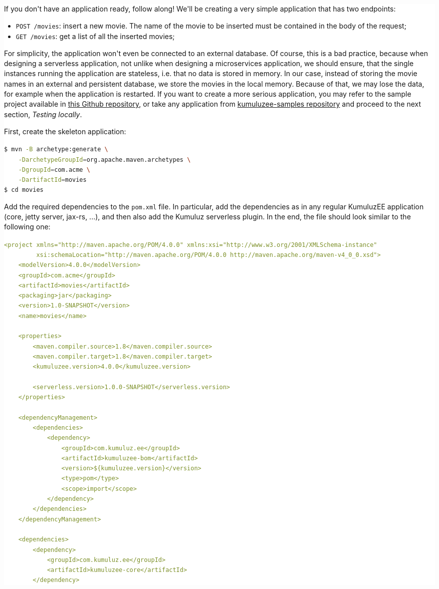 If you don't have an application ready, follow along! We'll be creating a very simple application that has two endpoints:
* `POST /movies`: insert a new movie. The name of the movie to be inserted must be contained in the body of the request;
* `GET /movies`: get a list of all the inserted movies;

For simplicity, the application won't even be connected to an external database. Of course, this is a bad practice, because when designing a serverless application, not unlike when designing a microservices application, we should ensure, that the single instances running the application are stateless, i.e. that no data is stored in memory. In our case, instead of storing the movie names in an external and persistent database, we store the movies in the local memory. Because of that, we may lose the data, for example when the application is restarted. If you want to create a more serious application, you may refer to the sample project available in [this Github repository](https://github.com/BorisRado/azure-functions-serverless-tutorial-jdbc), or take any application from [kumuluzee-samples repository](https://github.com/kumuluz/kumuluzee-samples) and proceed to the next section, *Testing locally*.

First, create the skeleton application:
```bash
$ mvn -B archetype:generate \
    -DarchetypeGroupId=org.apache.maven.archetypes \
    -DgroupId=com.acme \
    -DartifactId=movies
$ cd movies
```
Add the required dependencies to the `pom.xml` file. In particular, add the dependencies as in any regular KumuluzEE application (core, jetty server, jax-rs, ...), and then also add the Kumuluz serverless plugin. In the end, the file should look similar to the following one:
```yaml
<project xmlns="http://maven.apache.org/POM/4.0.0" xmlns:xsi="http://www.w3.org/2001/XMLSchema-instance"
         xsi:schemaLocation="http://maven.apache.org/POM/4.0.0 http://maven.apache.org/maven-v4_0_0.xsd">
    <modelVersion>4.0.0</modelVersion>
    <groupId>com.acme</groupId>
    <artifactId>movies</artifactId>
    <packaging>jar</packaging>
    <version>1.0-SNAPSHOT</version>
    <name>movies</name>

    <properties>
        <maven.compiler.source>1.8</maven.compiler.source>
        <maven.compiler.target>1.8</maven.compiler.target>
        <kumuluzee.version>4.0.0</kumuluzee.version>

        <serverless.version>1.0.0-SNAPSHOT</serverless.version>
    </properties>

    <dependencyManagement>
        <dependencies>
            <dependency>
                <groupId>com.kumuluz.ee</groupId>
                <artifactId>kumuluzee-bom</artifactId>
                <version>${kumuluzee.version}</version>
                <type>pom</type>
                <scope>import</scope>
            </dependency>
        </dependencies>
    </dependencyManagement>

    <dependencies>
        <dependency>
            <groupId>com.kumuluz.ee</groupId>
            <artifactId>kumuluzee-core</artifactId>
        </dependency>
```